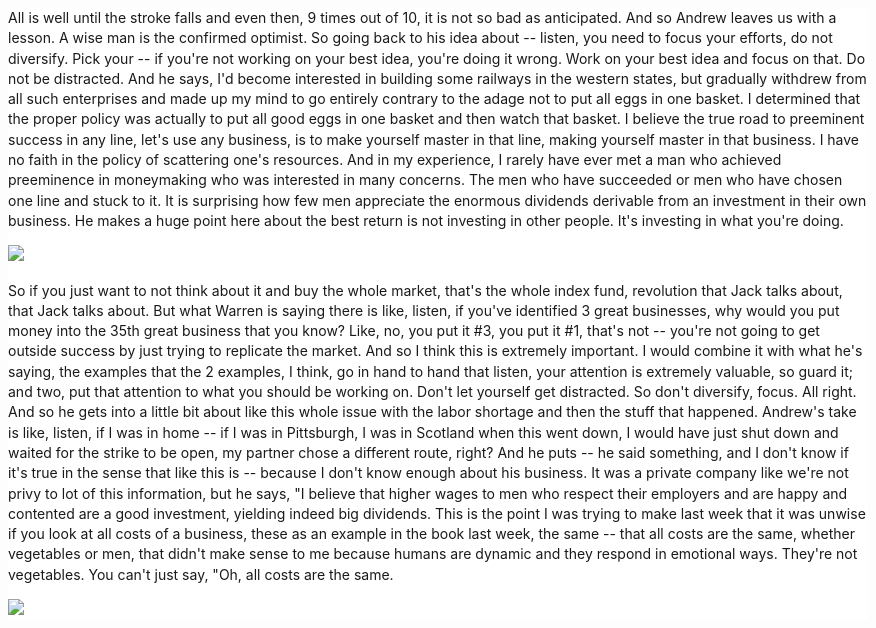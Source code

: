 All is well until the stroke falls and even then, 9 times out of 10, it is not so bad as anticipated. And so Andrew leaves us with a lesson. A wise man is the confirmed optimist. So going back to his idea about -- listen, you need to focus your efforts, do not diversify. Pick your -- if you're not working on your best idea, you're doing it wrong. Work on your best idea and focus on that. Do not be distracted. And he says, I'd become interested in building some railways in the western states, but gradually withdrew from all such enterprises and made up my mind to go entirely contrary to the adage not to put all eggs in one basket. I determined that the proper policy was actually to put all good eggs in one basket and then watch that basket. I believe the true road to preeminent success in any line, let's use any business, is to make yourself master in that line, making yourself master in that business. I have no faith in the policy of scattering one's resources. And in my experience, I rarely have ever met a man who achieved preeminence in moneymaking who was interested in many concerns. The men who have succeeded or men who have chosen one line and stuck to it. It is surprising how few men appreciate the enormous dividends derivable from an investment in their own business. He makes a huge point here about the best return is not investing in other people. It's investing in what you're doing.

![](https://www.foundersnotes.com/static/images/new_icons/chevron-down-alt-thin.svg)

So if you just want to not think about it and buy the whole market, that's the whole index fund, revolution that Jack talks about, that Jack talks about. But what Warren is saying there is like, listen, if you've identified 3 great businesses, why would you put money into the 35th great business that you know? Like, no, you put it #3, you put it #1, that's not -- you're not going to get outside success by just trying to replicate the market. And so I think this is extremely important. I would combine it with what he's saying, the examples that the 2 examples, I think, go in hand to hand that listen, your attention is extremely valuable, so guard it; and two, put that attention to what you should be working on. Don't let yourself get distracted. So don't diversify, focus. All right. And so he gets into a little bit about like this whole issue with the labor shortage and then the stuff that happened. Andrew's take is like, listen, if I was in home -- if I was in Pittsburgh, I was in Scotland when this went down, I would have just shut down and waited for the strike to be open, my partner chose a different route, right? And he puts -- he said something, and I don't know if it's true in the sense that like this is -- because I don't know enough about his business. It was a private company like we're not privy to lot of this information, but he says, "I believe that higher wages to men who respect their employers and are happy and contented are a good investment, yielding indeed big dividends. This is the point I was trying to make last week that it was unwise if you look at all costs of a business, these as an example in the book last week, the same -- that all costs are the same, whether vegetables or men, that didn't make sense to me because humans are dynamic and they respond in emotional ways. They're not vegetables. You can't just say, "Oh, all costs are the same.

![](https://www.foundersnotes.com/static/images/new_icons/chevron-down-alt-thin.svg)
